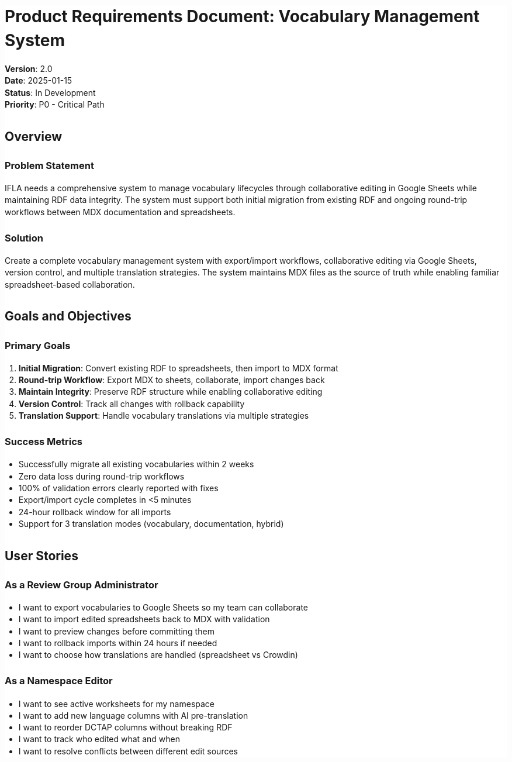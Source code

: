 # Product Requirements Document: Vocabulary Management System

**Version**: 2.0  
**Date**: 2025-01-15  
**Status**: In Development  
**Priority**: P0 - Critical Path

## Overview

### Problem Statement
IFLA needs a comprehensive system to manage vocabulary lifecycles through collaborative editing in Google Sheets while maintaining RDF data integrity. The system must support both initial migration from existing RDF and ongoing round-trip workflows between MDX documentation and spreadsheets.

### Solution
Create a complete vocabulary management system with export/import workflows, collaborative editing via Google Sheets, version control, and multiple translation strategies. The system maintains MDX files as the source of truth while enabling familiar spreadsheet-based collaboration.

## Goals and Objectives

### Primary Goals
1. **Initial Migration**: Convert existing RDF to spreadsheets, then import to MDX format
2. **Round-trip Workflow**: Export MDX to sheets, collaborate, import changes back
3. **Maintain Integrity**: Preserve RDF structure while enabling collaborative editing
4. **Version Control**: Track all changes with rollback capability
5. **Translation Support**: Handle vocabulary translations via multiple strategies

### Success Metrics
- Successfully migrate all existing vocabularies within 2 weeks
- Zero data loss during round-trip workflows
- 100% of validation errors clearly reported with fixes
- Export/import cycle completes in <5 minutes
- 24-hour rollback window for all imports
- Support for 3 translation modes (vocabulary, documentation, hybrid)

## User Stories

### As a Review Group Administrator
- I want to export vocabularies to Google Sheets so my team can collaborate
- I want to import edited spreadsheets back to MDX with validation
- I want to preview changes before committing them
- I want to rollback imports within 24 hours if needed
- I want to choose how translations are handled (spreadsheet vs Crowdin)

### As a Namespace Editor  
- I want to see active worksheets for my namespace
- I want to add new language columns with AI pre-translation
- I want to reorder DCTAP columns without breaking RDF
- I want to track who edited what and when
- I want to resolve conflicts between different edit sources
